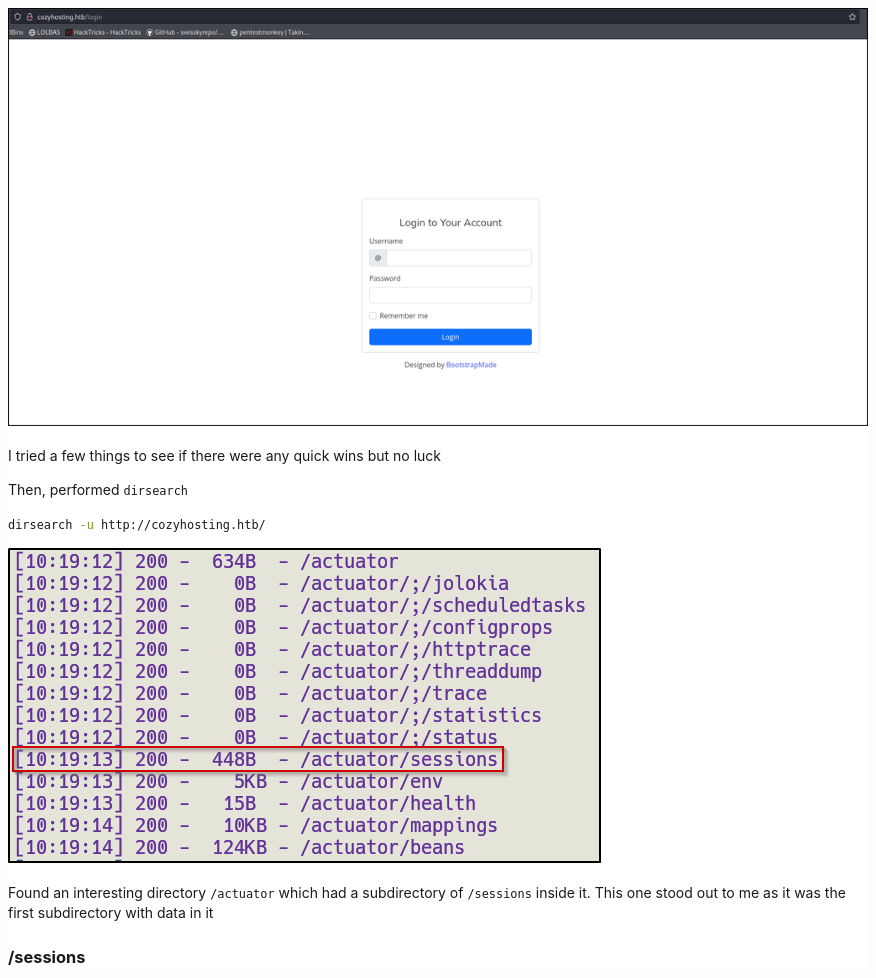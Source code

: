 ![Untitled](Untitled%201.png)

I tried a few things to see if there were any quick wins but no luck

Then, performed `dirsearch`

```bash
dirsearch -u http://cozyhosting.htb/
```

![Untitled](Untitled%202.png)

Found an interesting directory `/actuator` which had a subdirectory of `/sessions` inside it. This one stood out to me as it was the first subdirectory with data in it

### /sessions
